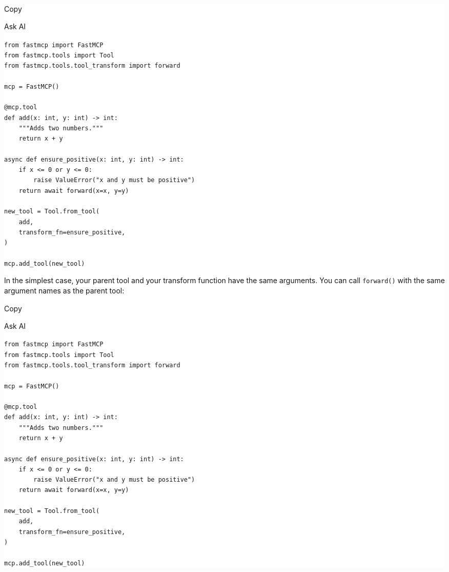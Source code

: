 Copy

Ask AI

```
from fastmcp import FastMCP
from fastmcp.tools import Tool
from fastmcp.tools.tool_transform import forward

mcp = FastMCP()

@mcp.tool
def add(x: int, y: int) -> int:
    """Adds two numbers."""
    return x + y

async def ensure_positive(x: int, y: int) -> int:
    if x <= 0 or y <= 0:
        raise ValueError("x and y must be positive")
    return await forward(x=x, y=y)

new_tool = Tool.from_tool(
    add,
    transform_fn=ensure_positive,
)

mcp.add_tool(new_tool)

```

In the simplest case, your parent tool and your transform function have the same arguments. You can call `forward()` with the same argument names as the parent tool:

Copy

Ask AI

```
from fastmcp import FastMCP
from fastmcp.tools import Tool
from fastmcp.tools.tool_transform import forward

mcp = FastMCP()

@mcp.tool
def add(x: int, y: int) -> int:
    """Adds two numbers."""
    return x + y

async def ensure_positive(x: int, y: int) -> int:
    if x <= 0 or y <= 0:
        raise ValueError("x and y must be positive")
    return await forward(x=x, y=y)

new_tool = Tool.from_tool(
    add,
    transform_fn=ensure_positive,
)

mcp.add_tool(new_tool)

```
